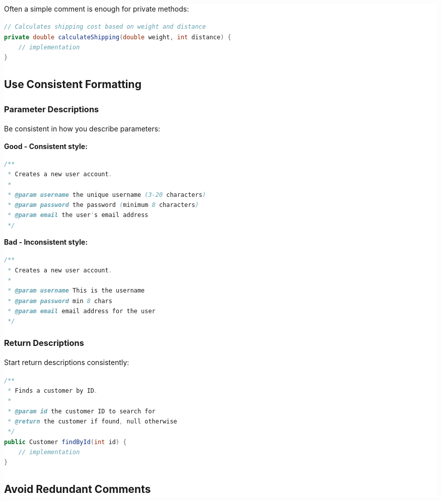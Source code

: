 Often a simple comment is enough for private methods:

```java
// Calculates shipping cost based on weight and distance
private double calculateShipping(double weight, int distance) {
    // implementation
}
```

## Use Consistent Formatting

### Parameter Descriptions

Be consistent in how you describe parameters:

**Good - Consistent style:**
```java
/**
 * Creates a new user account.
 * 
 * @param username the unique username (3-20 characters)
 * @param password the password (minimum 8 characters)
 * @param email the user's email address
 */
```

**Bad - Inconsistent style:**
```java
/**
 * Creates a new user account.
 * 
 * @param username This is the username
 * @param password min 8 chars
 * @param email email address for the user
 */
```

### Return Descriptions

Start return descriptions consistently:

```java
/**
 * Finds a customer by ID.
 * 
 * @param id the customer ID to search for
 * @return the customer if found, null otherwise
 */
public Customer findById(int id) {
    // implementation
}
```

## Avoid Redundant Comments

